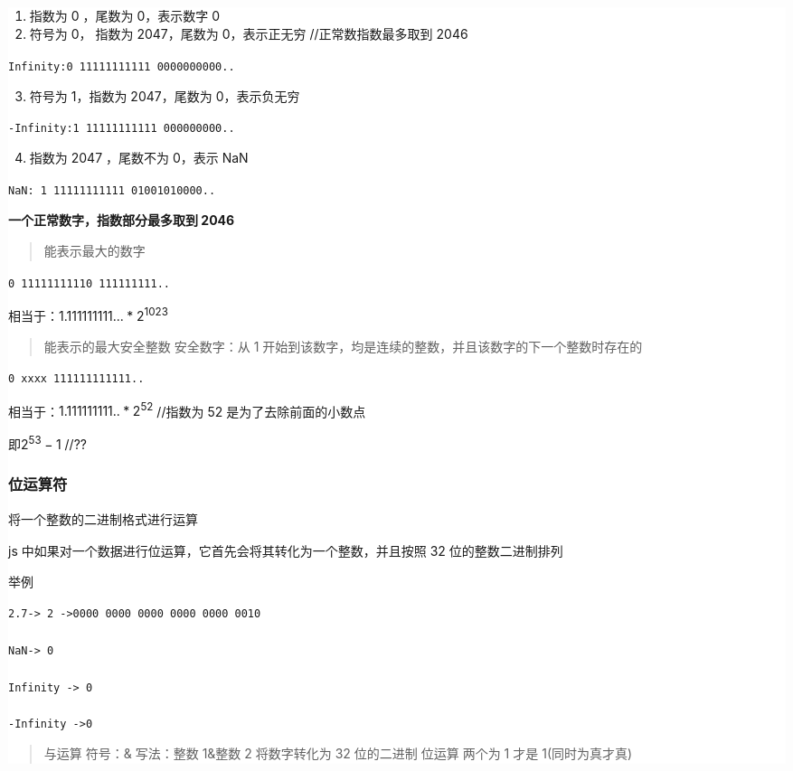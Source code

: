 1. 指数为 0 ，尾数为 0，表示数字 0
2. 符号为 0， 指数为 2047，尾数为 0，表示正无穷 //正常数指数最多取到 2046

```
Infinity:0 11111111111 0000000000..
```

3. 符号为 1，指数为 2047，尾数为 0，表示负无穷

```
-Infinity:1 11111111111 000000000..
```

4. 指数为 2047 ，尾数不为 0，表示 NaN

```
NaN: 1 11111111111 01001010000..

```

**一个正常数字，指数部分最多取到 2046**

> 能表示最大的数字

```
0 11111111110 111111111..

```

相当于：$1.111111111...*2^1023$

> 能表示的最大安全整数
> 安全数字：从 1 开始到该数字，均是连续的整数，并且该数字的下一个整数时存在的

```
0 xxxx 111111111111..
```

相当于：$1.111111111..*2^52$ //指数为 52 是为了去除前面的小数点

即$2^53-1$ //??

### 位运算符

将一个整数的二进制格式进行运算

js 中如果对一个数据进行位运算，它首先会将其转化为一个整数，并且按照 32 位的整数二进制排列

举例

```
2.7-> 2 ->0000 0000 0000 0000 0000 0010

NaN-> 0

Infinity -> 0

-Infinity ->0
```

> 与运算
> 符号：&
> 写法：整数 1&整数 2
> 将数字转化为 32 位的二进制 位运算
> 两个为 1 才是 1(同时为真才真)
